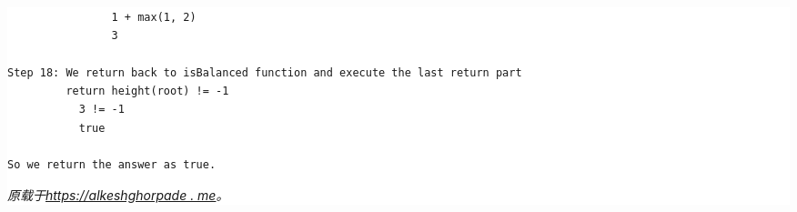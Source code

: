 ```
                1 + max(1, 2)
                3

Step 18: We return back to isBalanced function and execute the last return part
         return height(root) != -1
           3 != -1
           true

So we return the answer as true.
```

*原载于*[*https://alkeshghorpade . me*](https://alkeshghorpade.me/post/leetcode-balanced-binary-tree)*。*